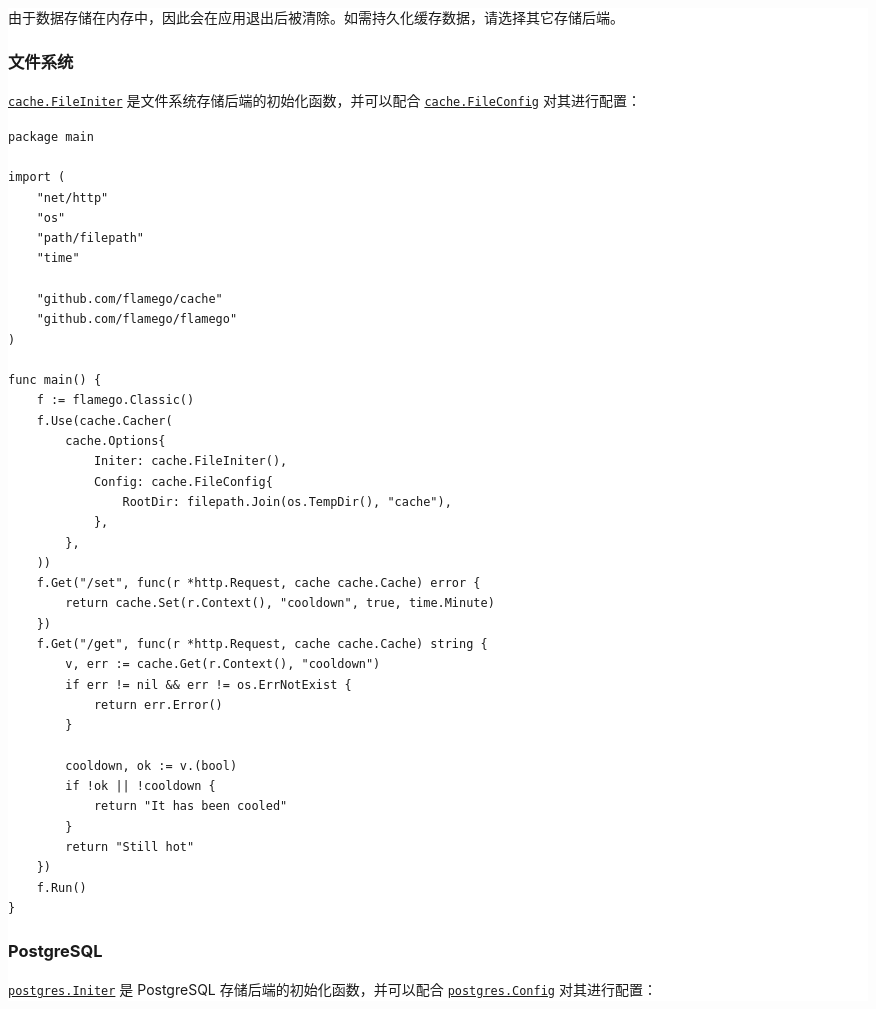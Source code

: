 由于数据存储在内存中，因此会在应用退出后被清除。如需持久化缓存数据，请选择其它存储后端。

### 文件系统

[`cache.FileIniter`](https://pkg.go.dev/github.com/flamego/cache#FileIniter) 是文件系统存储后端的初始化函数，并可以配合 [`cache.FileConfig`](https://pkg.go.dev/github.com/flamego/cache#FileConfig) 对其进行配置：

```go:no-line-numbers{16-21}
package main

import (
	"net/http"
	"os"
	"path/filepath"
	"time"

	"github.com/flamego/cache"
	"github.com/flamego/flamego"
)

func main() {
	f := flamego.Classic()
	f.Use(cache.Cacher(
		cache.Options{
			Initer: cache.FileIniter(),
			Config: cache.FileConfig{
				RootDir: filepath.Join(os.TempDir(), "cache"),
			},
		},
	))
	f.Get("/set", func(r *http.Request, cache cache.Cache) error {
		return cache.Set(r.Context(), "cooldown", true, time.Minute)
	})
	f.Get("/get", func(r *http.Request, cache cache.Cache) string {
		v, err := cache.Get(r.Context(), "cooldown")
		if err != nil && err != os.ErrNotExist {
			return err.Error()
		}

		cooldown, ok := v.(bool)
		if !ok || !cooldown {
			return "It has been cooled"
		}
		return "Still hot"
	})
	f.Run()
}
```

### PostgreSQL

[`postgres.Initer`](https://pkg.go.dev/github.com/flamego/cache/postgres#Initer) 是 PostgreSQL 存储后端的初始化函数，并可以配合 [`postgres.Config`](https://pkg.go.dev/github.com/flamego/cache/postgres#Config) 对其进行配置：
